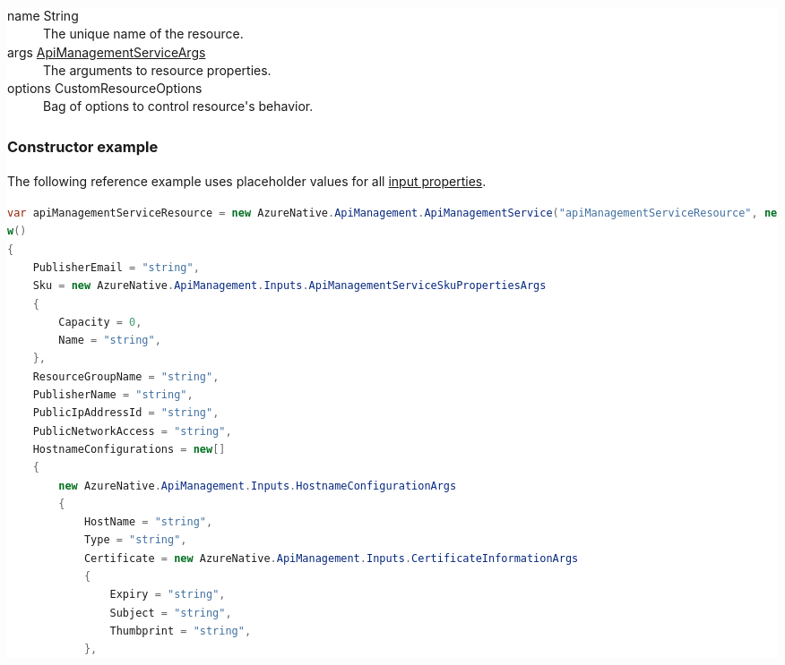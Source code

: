 </pulumi-choosable>
</div>

<div>
<pulumi-choosable type="language" values="java">

<dl class="resources-properties"><dt
        class="property-required" title="Required">
        <span>name</span>
        <span class="property-indicator"></span>
        <span class="property-type">String</span>
    </dt>
    <dd>The unique name of the resource.</dd><dt
        class="property-required" title="Required">
        <span>args</span>
        <span class="property-indicator"></span>
        <span class="property-type"><a href="#inputs">ApiManagementServiceArgs</a></span>
    </dt>
    <dd>The arguments to resource properties.</dd><dt
        class="property-optional" title="Optional">
        <span>options</span>
        <span class="property-indicator"></span>
        <span class="property-type">CustomResourceOptions</span>
    </dt>
    <dd>Bag of options to control resource&#39;s behavior.</dd></dl>

</pulumi-choosable>
</div>



### Constructor example

The following reference example uses placeholder values for all [input properties](#inputs).
<div>
<pulumi-chooser type="language" options="csharp,go,typescript,python,yaml,java"></pulumi-chooser>
</div>


<div>
<pulumi-choosable type="language" values="csharp">

```csharp
var apiManagementServiceResource = new AzureNative.ApiManagement.ApiManagementService("apiManagementServiceResource", new()
{
    PublisherEmail = "string",
    Sku = new AzureNative.ApiManagement.Inputs.ApiManagementServiceSkuPropertiesArgs
    {
        Capacity = 0,
        Name = "string",
    },
    ResourceGroupName = "string",
    PublisherName = "string",
    PublicIpAddressId = "string",
    PublicNetworkAccess = "string",
    HostnameConfigurations = new[]
    {
        new AzureNative.ApiManagement.Inputs.HostnameConfigurationArgs
        {
            HostName = "string",
            Type = "string",
            Certificate = new AzureNative.ApiManagement.Inputs.CertificateInformationArgs
            {
                Expiry = "string",
                Subject = "string",
                Thumbprint = "string",
            },
```